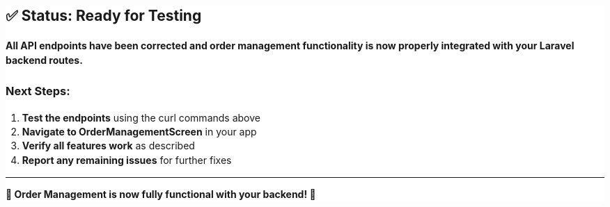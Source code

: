 
## ✅ **Status: Ready for Testing**

**All API endpoints have been corrected and order management functionality is now properly integrated with your Laravel backend routes.**

### **Next Steps:**
1. **Test the endpoints** using the curl commands above
2. **Navigate to OrderManagementScreen** in your app
3. **Verify all features work** as described
4. **Report any remaining issues** for further fixes

---

**🎉 Order Management is now fully functional with your backend! 🎉**